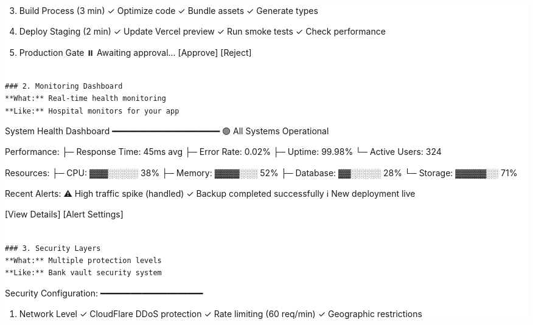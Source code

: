 3. Build Process (3 min)
   ✓ Optimize code
   ✓ Bundle assets
   ✓ Generate types

4. Deploy Staging (2 min)
   ✓ Update Vercel preview
   ✓ Run smoke tests
   ✓ Check performance

5. Production Gate
   ⏸️ Awaiting approval...
   [Approve] [Reject]
```

### 2. Monitoring Dashboard
**What:** Real-time health monitoring
**Like:** Hospital monitors for your app

```
System Health Dashboard
━━━━━━━━━━━━━━━━━━━━━
🟢 All Systems Operational

Performance:
├─ Response Time: 45ms avg
├─ Error Rate: 0.02%
├─ Uptime: 99.98%
└─ Active Users: 324

Resources:
├─ CPU: ▓▓▓░░░░░ 38%
├─ Memory: ▓▓▓▓░░░ 52%
├─ Database: ▓▓░░░░░ 28%
└─ Storage: ▓▓▓▓▓░░ 71%

Recent Alerts:
⚠️ High traffic spike (handled)
✓ Backup completed successfully
ℹ️ New deployment live

[View Details] [Alert Settings]
```

### 3. Security Layers
**What:** Multiple protection levels
**Like:** Bank vault security system

```
Security Configuration:
━━━━━━━━━━━━━━━━━━━━
1. Network Level
   ✓ CloudFlare DDoS protection
   ✓ Rate limiting (60 req/min)
   ✓ Geographic restrictions
